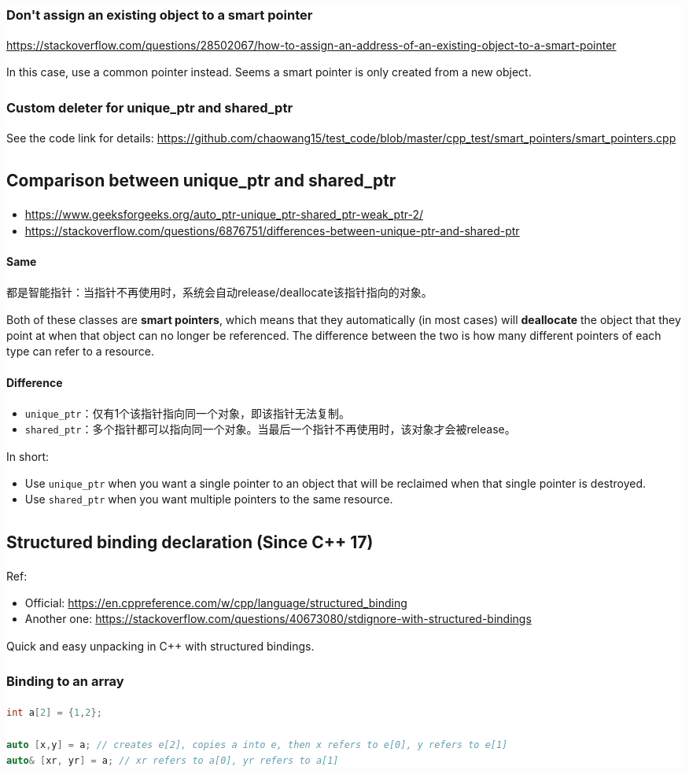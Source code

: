 ### Don't assign an existing object to a smart pointer

https://stackoverflow.com/questions/28502067/how-to-assign-an-address-of-an-existing-object-to-a-smart-pointer

In this case, use a common pointer instead. Seems a smart pointer is only created from a new object.


### Custom deleter for unique_ptr and shared_ptr

See the code link for details: https://github.com/chaowang15/test_code/blob/master/cpp_test/smart_pointers/smart_pointers.cpp


## Comparison between unique_ptr and shared_ptr

- https://www.geeksforgeeks.org/auto_ptr-unique_ptr-shared_ptr-weak_ptr-2/
- https://stackoverflow.com/questions/6876751/differences-between-unique-ptr-and-shared-ptr

#### Same

都是智能指针：当指针不再使用时，系统会自动release/deallocate该指针指向的对象。

Both of these classes are **smart pointers**, which means that they automatically (in most cases) will **deallocate** the object that they point at when that object can no longer be referenced. The difference between the two is how many different pointers of each type can refer to a resource. 

#### Difference

- `unique_ptr`：仅有1个该指针指向同一个对象，即该指针无法复制。
- `shared_ptr`：多个指针都可以指向同一个对象。当最后一个指针不再使用时，该对象才会被release。

In short:

- Use `unique_ptr` when you want a single pointer to an object that will be reclaimed when that single pointer is destroyed.
- Use `shared_ptr` when you want multiple pointers to the same resource.

## Structured binding declaration (Since C++ 17)

Ref:
- Official: https://en.cppreference.com/w/cpp/language/structured_binding
- Another one: https://stackoverflow.com/questions/40673080/stdignore-with-structured-bindings

Quick and easy unpacking in C++ with structured bindings.

### Binding to an array

```c++
int a[2] = {1,2};
 
auto [x,y] = a; // creates e[2], copies a into e, then x refers to e[0], y refers to e[1]
auto& [xr, yr] = a; // xr refers to a[0], yr refers to a[1]
```
